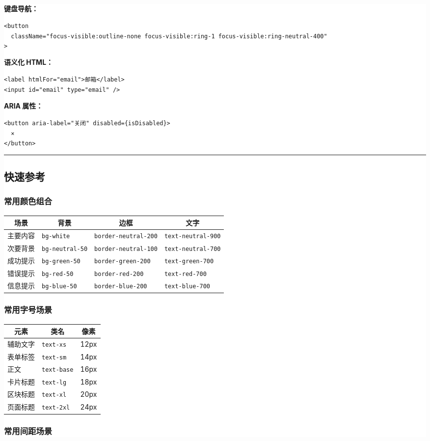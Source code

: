 **键盘导航：**
```tsx
<button
  className="focus-visible:outline-none focus-visible:ring-1 focus-visible:ring-neutral-400"
>
```

**语义化 HTML：**
```tsx
<label htmlFor="email">邮箱</label>
<input id="email" type="email" />
```

**ARIA 属性：**
```tsx
<button aria-label="关闭" disabled={isDisabled}>
  ×
</button>
```

---

## 快速参考

### 常用颜色组合

| 场景 | 背景 | 边框 | 文字 |
|------|------|------|------|
| 主要内容 | `bg-white` | `border-neutral-200` | `text-neutral-900` |
| 次要背景 | `bg-neutral-50` | `border-neutral-100` | `text-neutral-700` |
| 成功提示 | `bg-green-50` | `border-green-200` | `text-green-700` |
| 错误提示 | `bg-red-50` | `border-red-200` | `text-red-700` |
| 信息提示 | `bg-blue-50` | `border-blue-200` | `text-blue-700` |

### 常用字号场景

| 元素 | 类名 | 像素 |
|------|------|------|
| 辅助文字 | `text-xs` | 12px |
| 表单标签 | `text-sm` | 14px |
| 正文 | `text-base` | 16px |
| 卡片标题 | `text-lg` | 18px |
| 区块标题 | `text-xl` | 20px |
| 页面标题 | `text-2xl` | 24px |

### 常用间距场景
